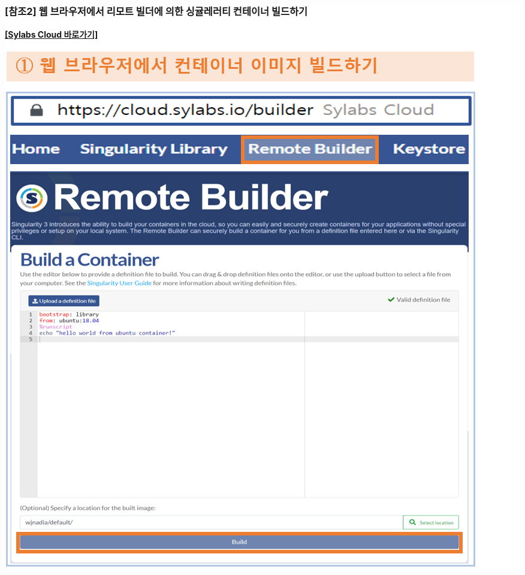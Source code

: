 ### \[참조2] 웹 브라우저에서 리모트 빌더에 의한 싱귤레러티 컨테이너 빌드하기 <a href="#h_6582700487751647407356239" id="h_6582700487751647407356239"></a>

[**\[Sylabs Cloud 바로가기\]**](https://cloud.sylabs.io/)

![](<../.gitbook/assets/웹 브라우저에서 컨테이너 이미지 빌드하기.png>)
